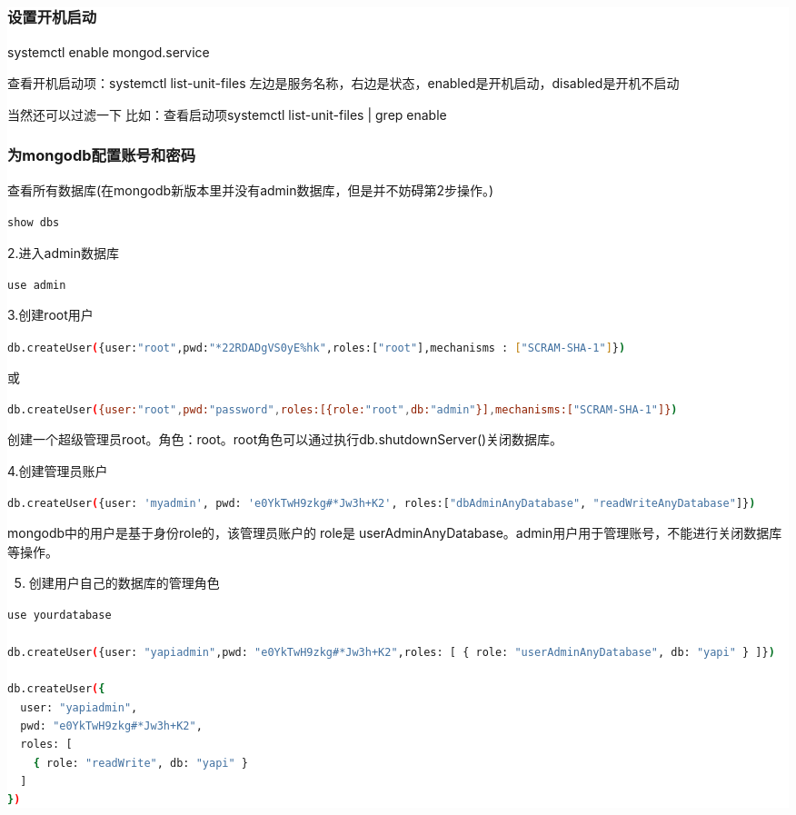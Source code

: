 

### 设置开机启动

systemctl enable mongod.service

查看开机启动项：systemctl list-unit-files 左边是服务名称，右边是状态，enabled是开机启动，disabled是开机不启动

当然还可以过滤一下 比如：查看启动项systemctl list-unit-files | grep enable 

### 为mongodb配置账号和密码

查看所有数据库(在mongodb新版本里并没有admin数据库，但是并不妨碍第2步操作。)

```bash
show dbs
```

2.进入admin数据库

```bash
use admin
```

3.创建root用户

```bash
db.createUser({user:"root",pwd:"*22RDADgVS0yE%hk",roles:["root"],mechanisms : ["SCRAM-SHA-1"]})
```

或

```bash
db.createUser({user:"root",pwd:"password",roles:[{role:"root",db:"admin"}],mechanisms:["SCRAM-SHA-1"]})
```

创建一个超级管理员root。角色：root。root角色可以通过执行db.shutdownServer()关闭数据库。

4.创建管理员账户

```bash
db.createUser({user: 'myadmin', pwd: 'e0YkTwH9zkg#*Jw3h+K2', roles:["dbAdminAnyDatabase", "readWriteAnyDatabase"]})
```

mongodb中的用户是基于身份role的，该管理员账户的 role是 userAdminAnyDatabase。admin用户用于管理账号，不能进行关闭数据库等操作。

5. 创建用户自己的数据库的管理角色

```bash
use yourdatabase

db.createUser({user: "yapiadmin",pwd: "e0YkTwH9zkg#*Jw3h+K2",roles: [ { role: "userAdminAnyDatabase", db: "yapi" } ]})

db.createUser({
  user: "yapiadmin",
  pwd: "e0YkTwH9zkg#*Jw3h+K2",
  roles: [
    { role: "readWrite", db: "yapi" }
  ]
})
```

